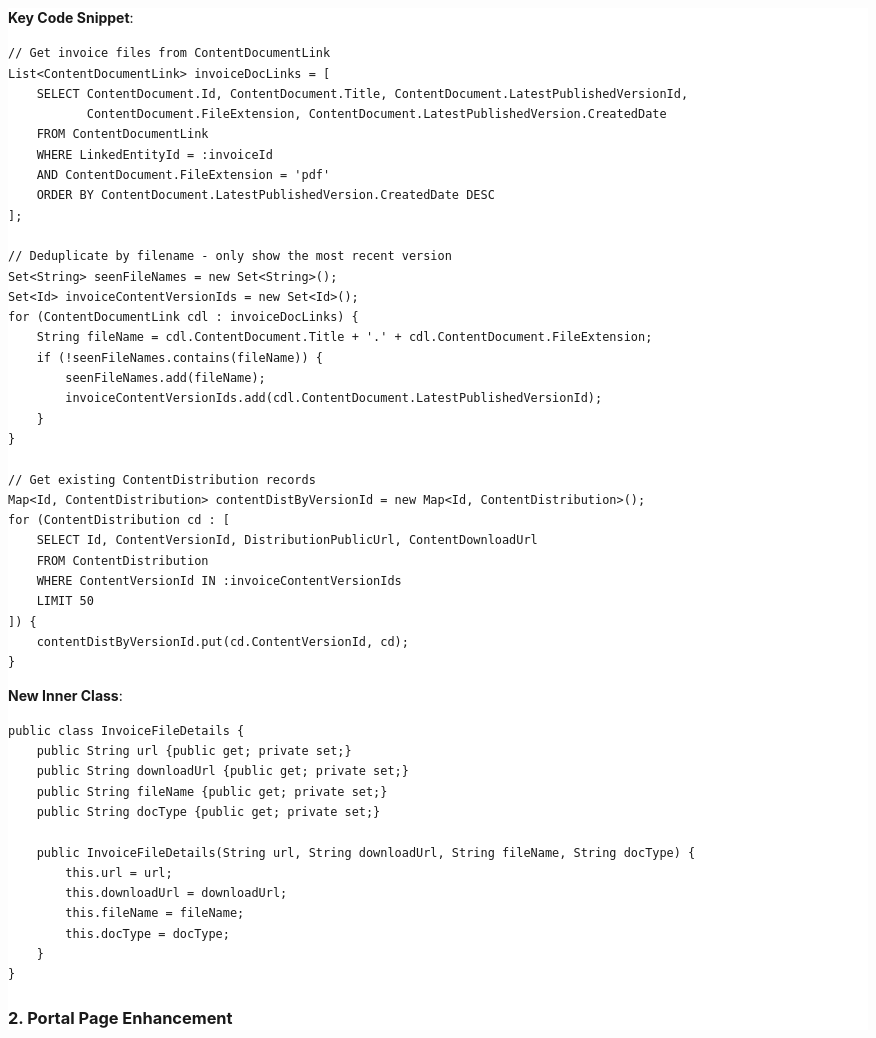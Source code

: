 **Key Code Snippet**:
```apex
// Get invoice files from ContentDocumentLink
List<ContentDocumentLink> invoiceDocLinks = [
    SELECT ContentDocument.Id, ContentDocument.Title, ContentDocument.LatestPublishedVersionId,
           ContentDocument.FileExtension, ContentDocument.LatestPublishedVersion.CreatedDate
    FROM ContentDocumentLink
    WHERE LinkedEntityId = :invoiceId
    AND ContentDocument.FileExtension = 'pdf'
    ORDER BY ContentDocument.LatestPublishedVersion.CreatedDate DESC
];

// Deduplicate by filename - only show the most recent version
Set<String> seenFileNames = new Set<String>();
Set<Id> invoiceContentVersionIds = new Set<Id>();
for (ContentDocumentLink cdl : invoiceDocLinks) {
    String fileName = cdl.ContentDocument.Title + '.' + cdl.ContentDocument.FileExtension;
    if (!seenFileNames.contains(fileName)) {
        seenFileNames.add(fileName);
        invoiceContentVersionIds.add(cdl.ContentDocument.LatestPublishedVersionId);
    }
}

// Get existing ContentDistribution records
Map<Id, ContentDistribution> contentDistByVersionId = new Map<Id, ContentDistribution>();
for (ContentDistribution cd : [
    SELECT Id, ContentVersionId, DistributionPublicUrl, ContentDownloadUrl
    FROM ContentDistribution
    WHERE ContentVersionId IN :invoiceContentVersionIds
    LIMIT 50
]) {
    contentDistByVersionId.put(cd.ContentVersionId, cd);
}
```

**New Inner Class**:
```apex
public class InvoiceFileDetails {
    public String url {public get; private set;}
    public String downloadUrl {public get; private set;}
    public String fileName {public get; private set;}
    public String docType {public get; private set;}

    public InvoiceFileDetails(String url, String downloadUrl, String fileName, String docType) {
        this.url = url;
        this.downloadUrl = downloadUrl;
        this.fileName = fileName;
        this.docType = docType;
    }
}
```

### 2. Portal Page Enhancement
